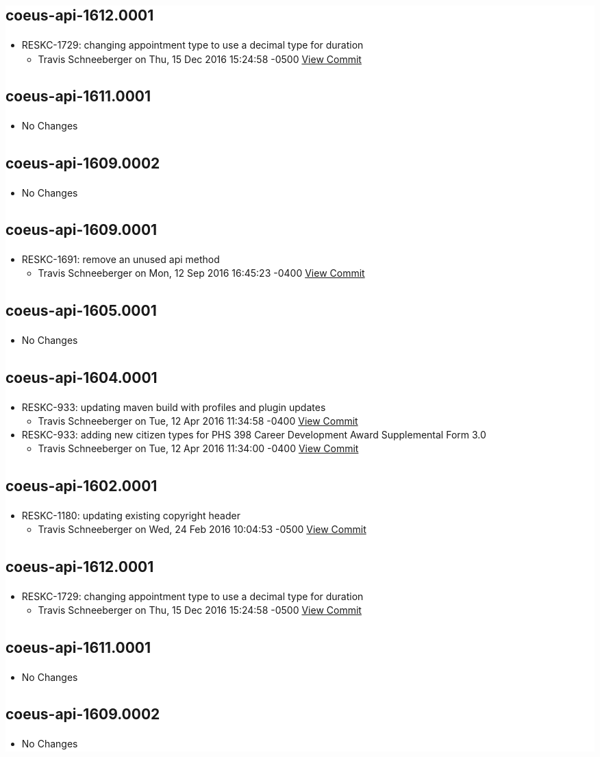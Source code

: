 

## coeus-api-1612.0001
* RESKC-1729: changing appointment type to use a decimal type for duration
  * Travis Schneeberger on Thu, 15 Dec 2016 15:24:58 -0500 [View Commit](../../commit/96b733b3f286c1a81fb4e231a054c0f97ffd9c85)

## coeus-api-1611.0001
* No Changes


## coeus-api-1609.0002
* No Changes


## coeus-api-1609.0001
* RESKC-1691: remove an unused api method
  * Travis Schneeberger on Mon, 12 Sep 2016 16:45:23 -0400 [View Commit](../../commit/7d8c92bfd01d79de015123730849c77e1d13a6b1)

## coeus-api-1605.0001
* No Changes


## coeus-api-1604.0001
* RESKC-933: updating maven build with profiles and plugin updates
  * Travis Schneeberger on Tue, 12 Apr 2016 11:34:58 -0400 [View Commit](../../commit/6f1f4059d46404c83d446441ed2de3b5ab70b3d0)
* RESKC-933: adding new citizen types for PHS 398 Career Development Award Supplemental Form 3.0
  * Travis Schneeberger on Tue, 12 Apr 2016 11:34:00 -0400 [View Commit](../../commit/5b3b63241474160c300895a0a7013b5d7f417373)

## coeus-api-1602.0001
* RESKC-1180: updating existing copyright header
  * Travis Schneeberger on Wed, 24 Feb 2016 10:04:53 -0500 [View Commit](../../commit/ebecf0ec17d38c1974938d82f55fe4f8ae898596)

## coeus-api-1612.0001
* RESKC-1729: changing appointment type to use a decimal type for duration
  * Travis Schneeberger on Thu, 15 Dec 2016 15:24:58 -0500 [View Commit](../../commit/96b733b3f286c1a81fb4e231a054c0f97ffd9c85)

## coeus-api-1611.0001
* No Changes


## coeus-api-1609.0002
* No Changes
